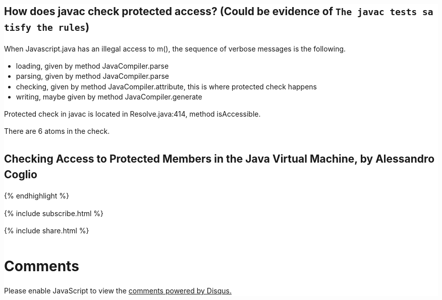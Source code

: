 

## How does javac check protected access? (Could be evidence of `The javac tests satisfy the rules`)

When Javascript.java has an illegal access to m(), the sequence of verbose messages is the following.
- loading, given by method JavaCompiler.parse
- parsing, given by method JavaCompiler.parse
- checking, given by method JavaCompiler.attribute, this is where protected check happens
- writing, maybe given by method JavaCompiler.generate

Protected check in javac is located in Resolve.java:414, method isAccessible.

There are 6 atoms in the check.



## Checking Access to Protected Members in the Java Virtual Machine, by Alessandro Coglio





{% endhighlight %}





{% include subscribe.html %}

{% include share.html %}

# Comments

<div id="disqus_thread"></div>
<script>
    /**
     *  RECOMMENDED CONFIGURATION VARIABLES: EDIT AND UNCOMMENT THE SECTION BELOW TO INSERT DYNAMIC VALUES FROM YOUR PLATFORM OR CMS.
     *  LEARN WHY DEFINING THESE VARIABLES IS IMPORTANT: https://disqus.com/admin/universalcode/#configuration-variables
     */
    var disqus_config = function () {
        this.page.url = 'http://ruslanledesma.com/2016/12/29/pomodoro-timer-for-osx.html';  // Replace PAGE_URL with your page's canonical URL variable
        this.page.identifier = '2016-12-29-pomodoro-timer-for-osx'; // Replace PAGE_IDENTIFIER with your page's unique identifier variable
    };
    (function() {  // DON'T EDIT BELOW THIS LINE
        var d = document, s = d.createElement('script');

        s.src = '//definecode.disqus.com/embed.js';

        s.setAttribute('data-timestamp', +new Date());
        (d.head || d.body).appendChild(s);
    })();
</script>
<noscript>Please enable JavaScript to view the <a
        href="https://disqus.com/?ref_noscript"
        rel="nofollow">comments powered by Disqus.</a></noscript>
